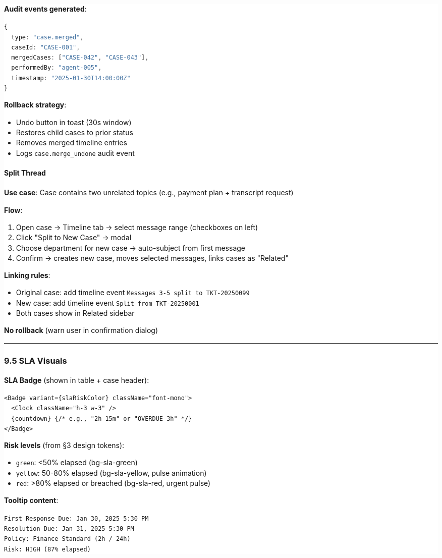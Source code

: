 **Audit events generated**:
```typescript
{
  type: "case.merged",
  caseId: "CASE-001",
  mergedCases: ["CASE-042", "CASE-043"],
  performedBy: "agent-005",
  timestamp: "2025-01-30T14:00:00Z"
}
```

**Rollback strategy**:
- Undo button in toast (30s window)
- Restores child cases to prior status
- Removes merged timeline entries
- Logs `case.merge_undone` audit event

#### Split Thread
**Use case**: Case contains two unrelated topics (e.g., payment plan + transcript request)

**Flow**:
1. Open case → Timeline tab → select message range (checkboxes on left)
2. Click "Split to New Case" → modal
3. Choose department for new case → auto-subject from first message
4. Confirm → creates new case, moves selected messages, links cases as "Related"

**Linking rules**:
- Original case: add timeline event `Messages 3-5 split to TKT-20250099`
- New case: add timeline event `Split from TKT-20250001`
- Both cases show in Related sidebar

**No rollback** (warn user in confirmation dialog)

---

### 9.5 SLA Visuals

**SLA Badge** (shown in table + case header):
```tsx
<Badge variant={slaRiskColor} className="font-mono">
  <Clock className="h-3 w-3" />
  {countdown} {/* e.g., "2h 15m" or "OVERDUE 3h" */}
</Badge>
```

**Risk levels** (from §3 design tokens):
- `green`: <50% elapsed (bg-sla-green)
- `yellow`: 50-80% elapsed (bg-sla-yellow, pulse animation)
- `red`: >80% elapsed or breached (bg-sla-red, urgent pulse)

**Tooltip content**:
```
First Response Due: Jan 30, 2025 5:30 PM
Resolution Due: Jan 31, 2025 5:30 PM
Policy: Finance Standard (2h / 24h)
Risk: HIGH (87% elapsed)
```

